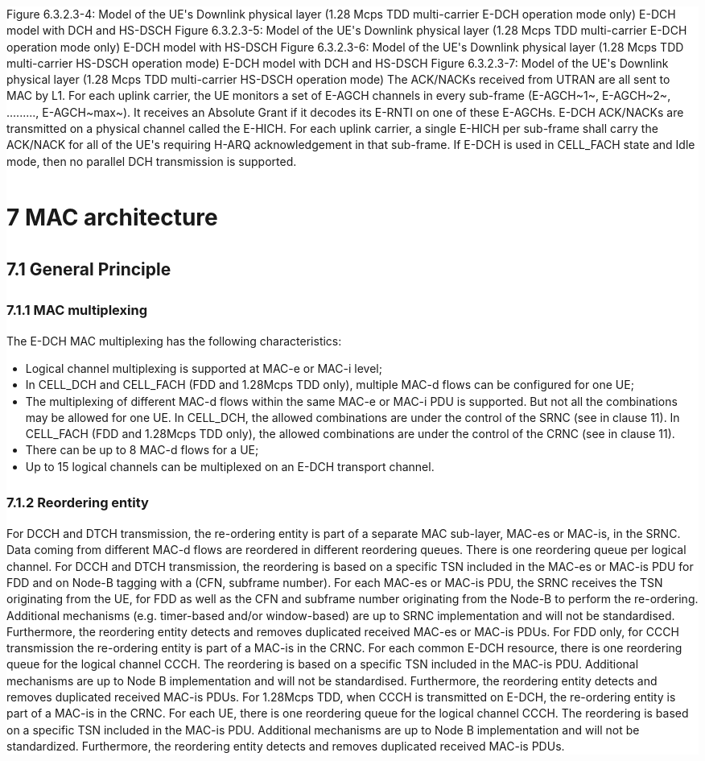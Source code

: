 Figure 6.3.2.3-4: Model of the UE\'s Downlink physical layer (1.28 Mcps TDD
multi-carrier E-DCH operation mode only)
E-DCH model with DCH and HS-DSCH
Figure 6.3.2.3-5: Model of the UE\'s Downlink physical layer (1.28 Mcps TDD
multi-carrier E-DCH operation mode only)
E-DCH model with HS-DSCH
Figure 6.3.2.3-6: Model of the UE\'s Downlink physical layer (1.28 Mcps TDD
multi-carrier HS-DSCH operation mode)
E-DCH model with DCH and HS-DSCH
Figure 6.3.2.3-7: Model of the UE\'s Downlink physical layer (1.28 Mcps TDD
multi-carrier HS-DSCH operation mode)
The ACK/NACKs received from UTRAN are all sent to MAC by L1.
For each uplink carrier, the UE monitors a set of E-AGCH channels in every
sub-frame (E-AGCH~1~, E-AGCH~2~, ........., E-AGCH~max~). It receives an
Absolute Grant if it decodes its E-RNTI on one of these E-AGCHs.
E-DCH ACK/NACKs are transmitted on a physical channel called the E-HICH. For
each uplink carrier, a single E-HICH per sub-frame shall carry the ACK/NACK
for all of the UE\'s requiring H-ARQ acknowledgement in that sub-frame.
If E-DCH is used in CELL_FACH state and Idle mode, then no parallel DCH
transmission is supported.
# 7 MAC architecture
## 7.1 General Principle
### 7.1.1 MAC multiplexing
The E-DCH MAC multiplexing has the following characteristics:
  * Logical channel multiplexing is supported at MAC-e or MAC-i level;
  * In CELL_DCH and CELL_FACH (FDD and 1.28Mcps TDD only), multiple MAC-d flows can be configured for one UE;
  * The multiplexing of different MAC-d flows within the same MAC-e or MAC-i PDU is supported. But not all the combinations may be allowed for one UE. In CELL_DCH, the allowed combinations are under the control of the SRNC (see in clause 11). In CELL_FACH (FDD and 1.28Mcps TDD only), the allowed combinations are under the control of the CRNC (see in clause 11).
  * There can be up to 8 MAC-d flows for a UE;
  * Up to 15 logical channels can be multiplexed on an E-DCH transport channel.
### 7.1.2 Reordering entity
For DCCH and DTCH transmission, the re-ordering entity is part of a separate
MAC sub-layer, MAC-es or MAC-is, in the SRNC. Data coming from different MAC-d
flows are reordered in different reordering queues. There is one reordering
queue per logical channel.
For DCCH and DTCH transmission, the reordering is based on a specific TSN
included in the MAC-es or MAC-is PDU for FDD and on Node-B tagging with a
(CFN, subframe number). For each MAC-es or MAC-is PDU, the SRNC receives the
TSN originating from the UE, for FDD as well as the CFN and subframe number
originating from the Node-B to perform the re-ordering. Additional mechanisms
(e.g. timer-based and/or window-based) are up to SRNC implementation and will
not be standardised. Furthermore, the reordering entity detects and removes
duplicated received MAC-es or MAC-is PDUs.
For FDD only, for CCCH transmission the re-ordering entity is part of a MAC-is
in the CRNC. For each common E-DCH resource, there is one reordering queue for
the logical channel CCCH. The reordering is based on a specific TSN included
in the MAC-is PDU. Additional mechanisms are up to Node B implementation and
will not be standardised. Furthermore, the reordering entity detects and
removes duplicated received MAC-is PDUs.
For 1.28Mcps TDD, when CCCH is transmitted on E-DCH, the re-ordering entity is
part of a MAC-is in the CRNC. For each UE, there is one reordering queue for
the logical channel CCCH. The reordering is based on a specific TSN included
in the MAC-is PDU. Additional mechanisms are up to Node B implementation and
will not be standardized. Furthermore, the reordering entity detects and
removes duplicated received MAC-is PDUs.